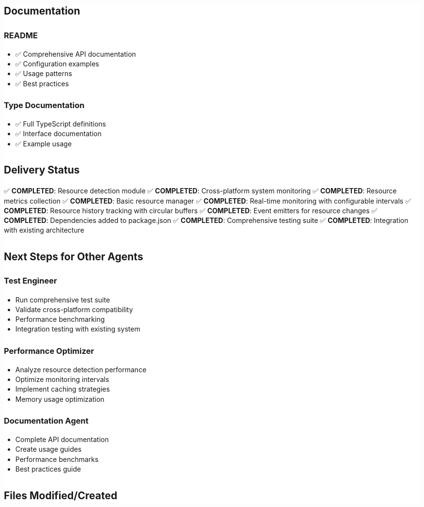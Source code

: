 ## Documentation

### README
- ✅ Comprehensive API documentation
- ✅ Configuration examples
- ✅ Usage patterns
- ✅ Best practices

### Type Documentation
- ✅ Full TypeScript definitions
- ✅ Interface documentation
- ✅ Example usage

## Delivery Status

✅ **COMPLETED**: Resource detection module
✅ **COMPLETED**: Cross-platform system monitoring
✅ **COMPLETED**: Resource metrics collection
✅ **COMPLETED**: Basic resource manager
✅ **COMPLETED**: Real-time monitoring with configurable intervals
✅ **COMPLETED**: Resource history tracking with circular buffers
✅ **COMPLETED**: Event emitters for resource changes
✅ **COMPLETED**: Dependencies added to package.json
✅ **COMPLETED**: Comprehensive testing suite
✅ **COMPLETED**: Integration with existing architecture

## Next Steps for Other Agents

### Test Engineer
- Run comprehensive test suite
- Validate cross-platform compatibility
- Performance benchmarking
- Integration testing with existing system

### Performance Optimizer
- Analyze resource detection performance
- Optimize monitoring intervals
- Implement caching strategies
- Memory usage optimization

### Documentation Agent
- Complete API documentation
- Create usage guides
- Performance benchmarks
- Best practices guide

## Files Modified/Created

